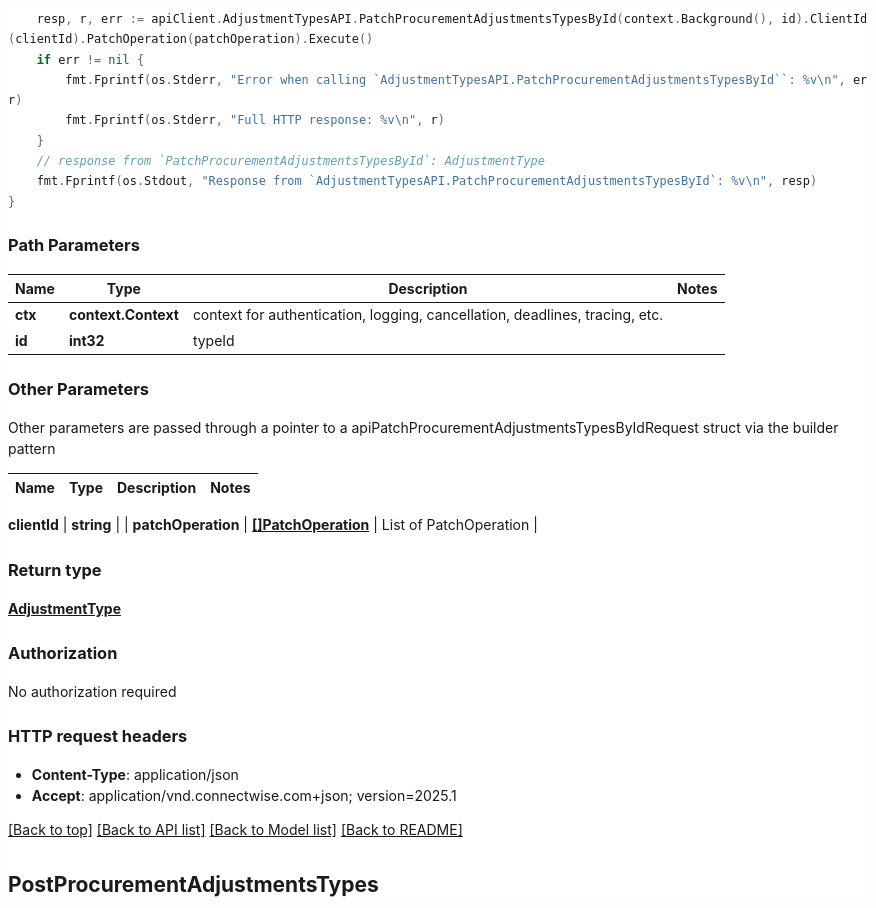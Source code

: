 ```go
	resp, r, err := apiClient.AdjustmentTypesAPI.PatchProcurementAdjustmentsTypesById(context.Background(), id).ClientId(clientId).PatchOperation(patchOperation).Execute()
	if err != nil {
		fmt.Fprintf(os.Stderr, "Error when calling `AdjustmentTypesAPI.PatchProcurementAdjustmentsTypesById``: %v\n", err)
		fmt.Fprintf(os.Stderr, "Full HTTP response: %v\n", r)
	}
	// response from `PatchProcurementAdjustmentsTypesById`: AdjustmentType
	fmt.Fprintf(os.Stdout, "Response from `AdjustmentTypesAPI.PatchProcurementAdjustmentsTypesById`: %v\n", resp)
}
```

### Path Parameters


Name | Type | Description  | Notes
------------- | ------------- | ------------- | -------------
**ctx** | **context.Context** | context for authentication, logging, cancellation, deadlines, tracing, etc.
**id** | **int32** | typeId | 

### Other Parameters

Other parameters are passed through a pointer to a apiPatchProcurementAdjustmentsTypesByIdRequest struct via the builder pattern


Name | Type | Description  | Notes
------------- | ------------- | ------------- | -------------

 **clientId** | **string** |  | 
 **patchOperation** | [**[]PatchOperation**](PatchOperation.md) | List of PatchOperation | 

### Return type

[**AdjustmentType**](AdjustmentType.md)

### Authorization

No authorization required

### HTTP request headers

- **Content-Type**: application/json
- **Accept**: application/vnd.connectwise.com+json; version=2025.1

[[Back to top]](#) [[Back to API list]](../README.md#documentation-for-api-endpoints)
[[Back to Model list]](../README.md#documentation-for-models)
[[Back to README]](../README.md)


## PostProcurementAdjustmentsTypes
